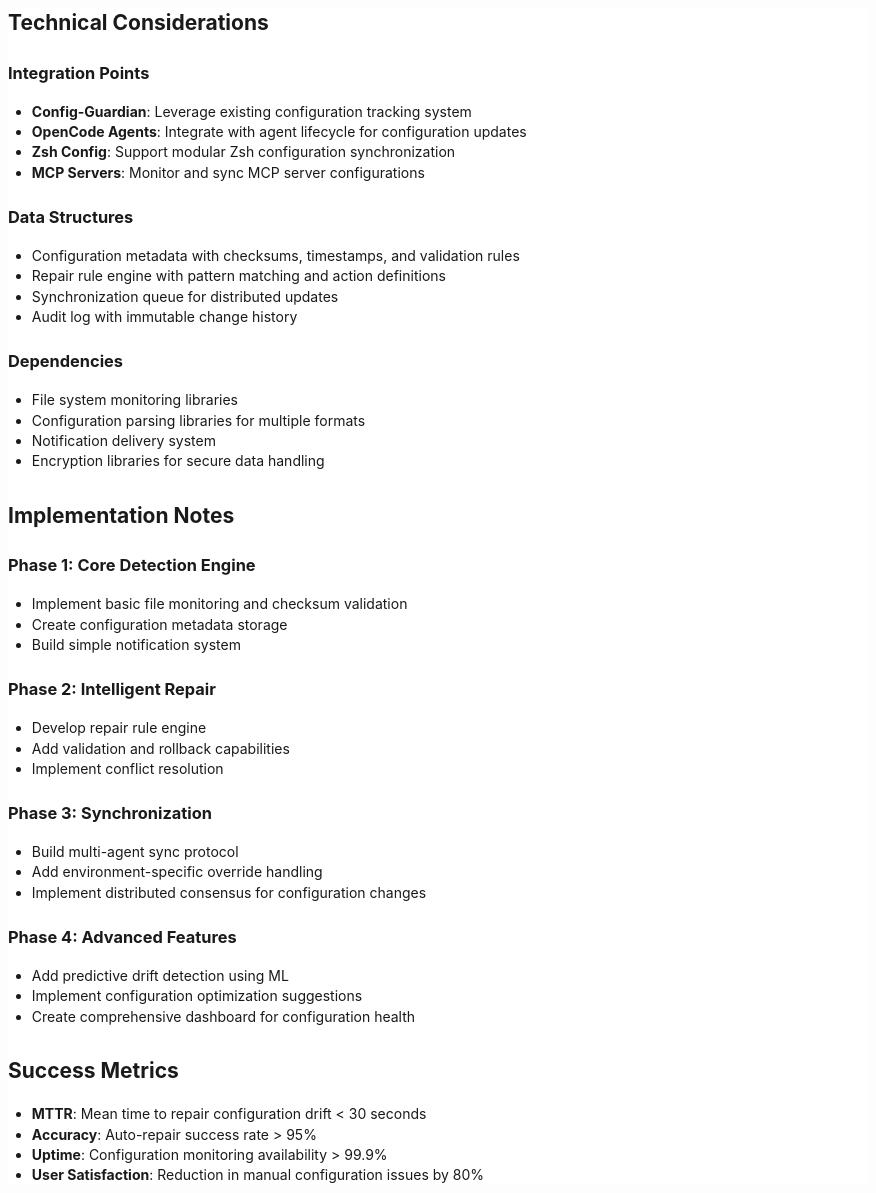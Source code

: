 ## Technical Considerations

### Integration Points
- **Config-Guardian**: Leverage existing configuration tracking system
- **OpenCode Agents**: Integrate with agent lifecycle for configuration updates
- **Zsh Config**: Support modular Zsh configuration synchronization
- **MCP Servers**: Monitor and sync MCP server configurations

### Data Structures
- Configuration metadata with checksums, timestamps, and validation rules
- Repair rule engine with pattern matching and action definitions
- Synchronization queue for distributed updates
- Audit log with immutable change history

### Dependencies
- File system monitoring libraries
- Configuration parsing libraries for multiple formats
- Notification delivery system
- Encryption libraries for secure data handling

## Implementation Notes

### Phase 1: Core Detection Engine
- Implement basic file monitoring and checksum validation
- Create configuration metadata storage
- Build simple notification system

### Phase 2: Intelligent Repair
- Develop repair rule engine
- Add validation and rollback capabilities
- Implement conflict resolution

### Phase 3: Synchronization
- Build multi-agent sync protocol
- Add environment-specific override handling
- Implement distributed consensus for configuration changes

### Phase 4: Advanced Features
- Add predictive drift detection using ML
- Implement configuration optimization suggestions
- Create comprehensive dashboard for configuration health

## Success Metrics

- **MTTR**: Mean time to repair configuration drift < 30 seconds
- **Accuracy**: Auto-repair success rate > 95%
- **Uptime**: Configuration monitoring availability > 99.9%
- **User Satisfaction**: Reduction in manual configuration issues by 80%
